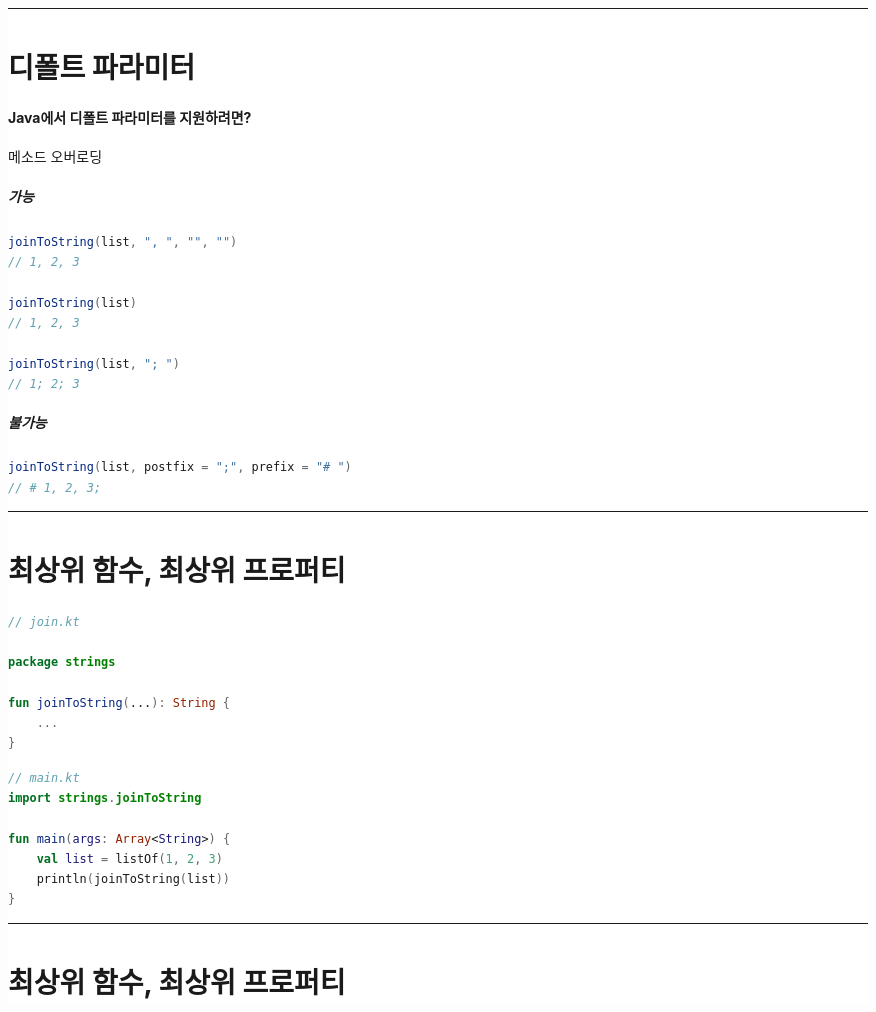 
---

# 디폴트 파라미터

#### Java에서 디폴트 파라미터를 지원하려면? 
메소드 오버로딩

##### 가능
```java
joinToString(list, ", ", "", "")
// 1, 2, 3

joinToString(list)
// 1, 2, 3

joinToString(list, "; ")
// 1; 2; 3
```

##### 불가능
```java
joinToString(list, postfix = ";", prefix = "# ")
// # 1, 2, 3;
```

___

# 최상위 함수, 최상위 프로퍼티
```kotlin
// join.kt

package strings

fun joinToString(...): String {
	...
}
```

```kotlin
// main.kt
import strings.joinToString

fun main(args: Array<String>) {
    val list = listOf(1, 2, 3)
    println(joinToString(list))
}
```

---
# 최상위 함수, 최상위 프로퍼티

